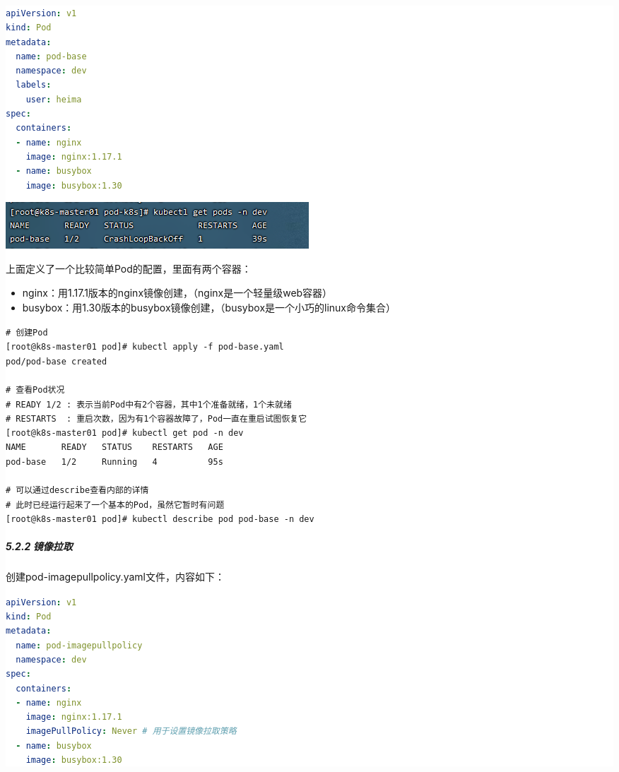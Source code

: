 

```yaml
apiVersion: v1
kind: Pod
metadata:
  name: pod-base
  namespace: dev
  labels:
    user: heima
spec:
  containers:
  - name: nginx
    image: nginx:1.17.1
  - name: busybox
    image: busybox:1.30
```

![image-20210617223823675](Kubenetes.assets/image-20210617223823675-1626781695411.png)

上面定义了一个比较简单Pod的配置，里面有两个容器：

- nginx：用1.17.1版本的nginx镜像创建，（nginx是一个轻量级web容器）
- busybox：用1.30版本的busybox镜像创建，（busybox是一个小巧的linux命令集合）



```shell
# 创建Pod
[root@k8s-master01 pod]# kubectl apply -f pod-base.yaml
pod/pod-base created

# 查看Pod状况
# READY 1/2 : 表示当前Pod中有2个容器，其中1个准备就绪，1个未就绪
# RESTARTS  : 重启次数，因为有1个容器故障了，Pod一直在重启试图恢复它
[root@k8s-master01 pod]# kubectl get pod -n dev
NAME       READY   STATUS    RESTARTS   AGE
pod-base   1/2     Running   4          95s

# 可以通过describe查看内部的详情
# 此时已经运行起来了一个基本的Pod，虽然它暂时有问题
[root@k8s-master01 pod]# kubectl describe pod pod-base -n dev
```

##### 5.2.2 镜像拉取

创建pod-imagepullpolicy.yaml文件，内容如下：

```yaml
apiVersion: v1
kind: Pod
metadata:
  name: pod-imagepullpolicy
  namespace: dev
spec:
  containers:
  - name: nginx
    image: nginx:1.17.1
    imagePullPolicy: Never # 用于设置镜像拉取策略
  - name: busybox
    image: busybox:1.30
```
